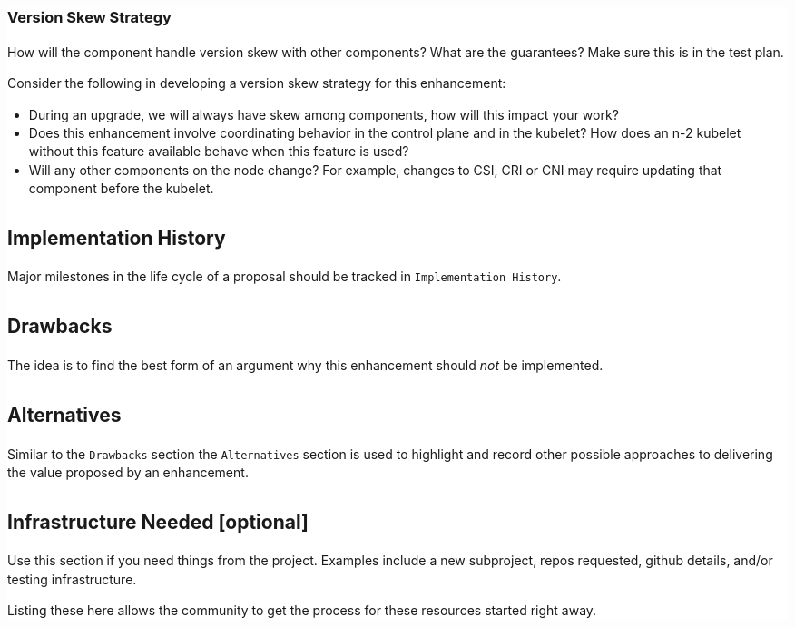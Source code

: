 ### Version Skew Strategy

How will the component handle version skew with other components? What are the guarantees? Make sure
this is in the test plan.

Consider the following in developing a version skew strategy for this enhancement:

- During an upgrade, we will always have skew among components, how will this impact your work?
- Does this enhancement involve coordinating behavior in the control plane and in the kubelet? How
  does an n-2 kubelet without this feature available behave when this feature is used?
- Will any other components on the node change? For example, changes to CSI, CRI or CNI may require
  updating that component before the kubelet.

## Implementation History

Major milestones in the life cycle of a proposal should be tracked in `Implementation History`.

## Drawbacks

The idea is to find the best form of an argument why this enhancement should _not_ be implemented.

## Alternatives

Similar to the `Drawbacks` section the `Alternatives` section is used to highlight and record other
possible approaches to delivering the value proposed by an enhancement.

## Infrastructure Needed [optional]

Use this section if you need things from the project. Examples include a new subproject, repos
requested, github details, and/or testing infrastructure.

Listing these here allows the community to get the process for these resources started right away.
